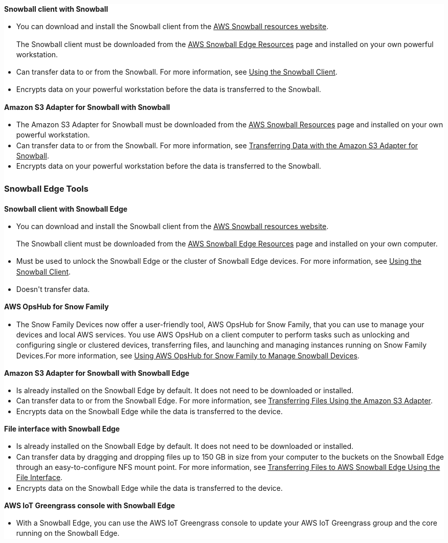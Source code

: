 **Snowball client with Snowball**
+ You can download and install the Snowball client from the [AWS Snowball resources website](https://aws.amazon.com/snowball/resources/)\.

  The Snowball client must be downloaded from the [AWS Snowball Edge Resources](http://aws.amazon.com/snowball-edge/resources/) page and installed on your own powerful workstation\.
+ Can transfer data to or from the Snowball\. For more information, see [Using the Snowball Client](https://docs.aws.amazon.com/snowball/latest/ug/using-client.html)\.
+ Encrypts data on your powerful workstation before the data is transferred to the Snowball\.

**Amazon S3 Adapter for Snowball with Snowball**
+ The Amazon S3 Adapter for Snowball must be downloaded from the [AWS Snowball Resources](http://aws.amazon.com/snowball/resources/) page and installed on your own powerful workstation\.
+ Can transfer data to or from the Snowball\. For more information, see [Transferring Data with the Amazon S3 Adapter for Snowball](https://docs.aws.amazon.com/snowball/latest/ug/snowball-transfer-adapter.html)\.
+ Encrypts data on your powerful workstation before the data is transferred to the Snowball\.

### Snowball Edge Tools<a name="tool-differences-edge"></a>

**Snowball client with Snowball Edge**
+ You can download and install the Snowball client from the [AWS Snowball resources website](https://aws.amazon.com/snowball/resources/)\.

  The Snowball client must be downloaded from the [AWS Snowball Edge Resources](http://aws.amazon.com/snowball-edge/resources/) page and installed on your own computer\.
+ Must be used to unlock the Snowball Edge or the cluster of Snowball Edge devices\. For more information, see [Using the Snowball Client](using-client.md)\.
+ Doesn't transfer data\.

**AWS OpsHub for Snow Family**
+ The Snow Family Devices now offer a user\-friendly tool, AWS OpsHub for Snow Family, that you can use to manage your devices and local AWS services\. You use AWS OpsHub on a client computer to perform tasks such as unlocking and configuring single or clustered devices, transferring files, and launching and managing instances running on Snow Family Devices\.For more information, see [Using AWS OpsHub for Snow Family to Manage Snowball Devices](https://docs.aws.amazon.com/snowball/latest/developer-guide/aws-opshub.html)\.

**Amazon S3 Adapter for Snowball with Snowball Edge**
+ Is already installed on the Snowball Edge by default\. It does not need to be downloaded or installed\.
+ Can transfer data to or from the Snowball Edge\. For more information, see [Transferring Files Using the Amazon S3 Adapter](using-adapter.md)\.
+ Encrypts data on the Snowball Edge while the data is transferred to the device\.

**File interface with Snowball Edge**
+ Is already installed on the Snowball Edge by default\. It does not need to be downloaded or installed\.
+ Can transfer data by dragging and dropping files up to 150 GB in size from your computer to the buckets on the Snowball Edge through an easy\-to\-configure NFS mount point\. For more information, see [Transferring Files to AWS Snowball Edge Using the File Interface](using-fileinterface.md)\.
+ Encrypts data on the Snowball Edge while the data is transferred to the device\.

**AWS IoT Greengrass console with Snowball Edge**
+ With a Snowball Edge, you can use the AWS IoT Greengrass console to update your AWS IoT Greengrass group and the core running on the Snowball Edge\.
